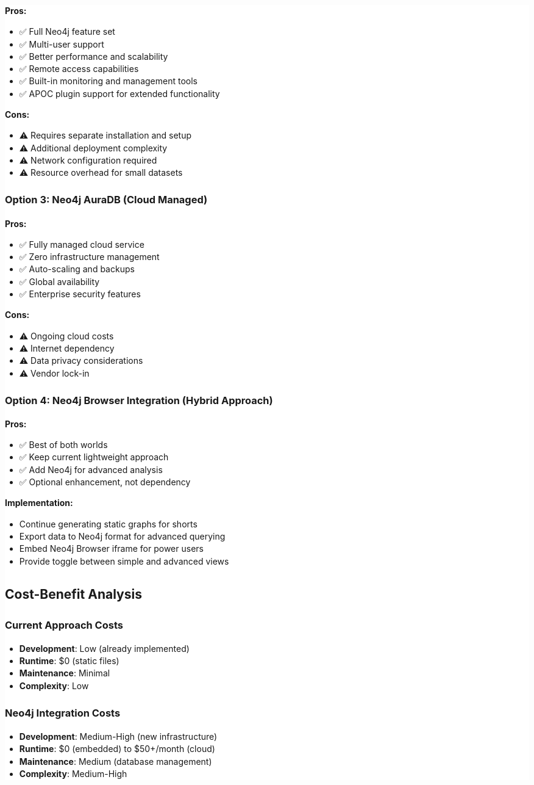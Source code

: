 **Pros:**
- ✅ Full Neo4j feature set
- ✅ Multi-user support
- ✅ Better performance and scalability
- ✅ Remote access capabilities
- ✅ Built-in monitoring and management tools
- ✅ APOC plugin support for extended functionality

**Cons:**
- ⚠️ Requires separate installation and setup
- ⚠️ Additional deployment complexity
- ⚠️ Network configuration required
- ⚠️ Resource overhead for small datasets

### Option 3: Neo4j AuraDB (Cloud Managed)

**Pros:**
- ✅ Fully managed cloud service
- ✅ Zero infrastructure management
- ✅ Auto-scaling and backups
- ✅ Global availability
- ✅ Enterprise security features

**Cons:**
- ⚠️ Ongoing cloud costs
- ⚠️ Internet dependency
- ⚠️ Data privacy considerations
- ⚠️ Vendor lock-in

### Option 4: Neo4j Browser Integration (Hybrid Approach)

**Pros:**
- ✅ Best of both worlds
- ✅ Keep current lightweight approach
- ✅ Add Neo4j for advanced analysis
- ✅ Optional enhancement, not dependency

**Implementation:**
- Continue generating static graphs for shorts
- Export data to Neo4j format for advanced querying
- Embed Neo4j Browser iframe for power users
- Provide toggle between simple and advanced views

## Cost-Benefit Analysis

### Current Approach Costs
- **Development**: Low (already implemented)
- **Runtime**: $0 (static files)
- **Maintenance**: Minimal
- **Complexity**: Low

### Neo4j Integration Costs
- **Development**: Medium-High (new infrastructure)
- **Runtime**: $0 (embedded) to $50+/month (cloud)
- **Maintenance**: Medium (database management)
- **Complexity**: Medium-High
